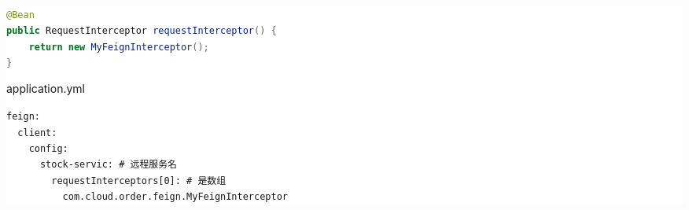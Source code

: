 ```java
@Bean
public RequestInterceptor requestInterceptor() {
    return new MyFeignInterceptor();
}
```



application.yml

```xml
feign:
  client:
    config:
      stock-servic: # 远程服务名
        requestInterceptors[0]: # 是数组
          com.cloud.order.feign.MyFeignInterceptor
```

















































